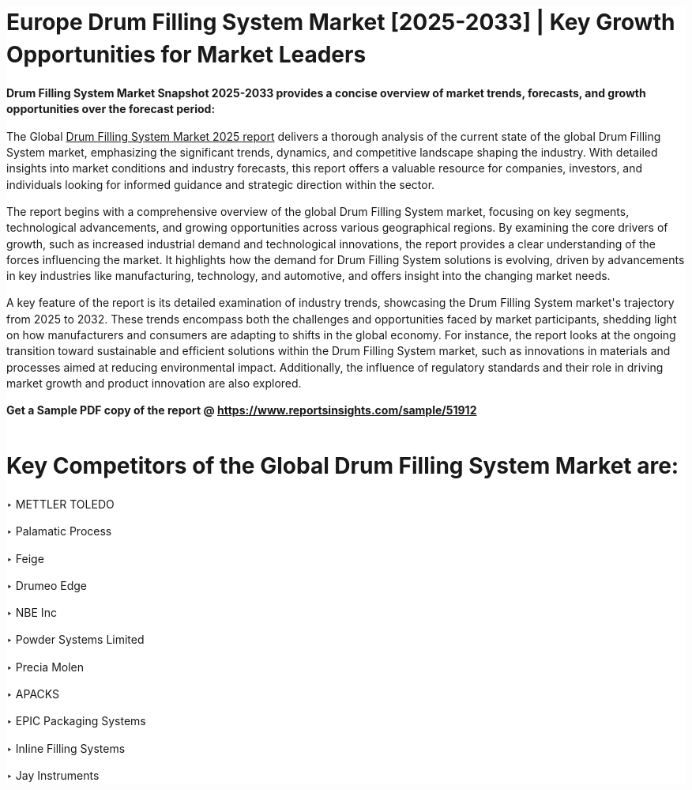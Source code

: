 # Europe Drum Filling System Market [2025-2033] | Key Growth Opportunities for Market Leaders

<strong>Drum Filling System Market Snapshot 2025-2033 provides a concise overview of market trends, forecasts, and growth opportunities over the forecast period:</strong>

The Global <a href=https://www.reportsinsights.com/sample/51912>Drum Filling System Market 2025 report</a> delivers a thorough analysis of the current state of the global Drum Filling System market, emphasizing the significant trends, dynamics, and competitive landscape shaping the industry. With detailed insights into market conditions and industry forecasts, this report offers a valuable resource for companies, investors, and individuals looking for informed guidance and strategic direction within the sector.

The report begins with a comprehensive overview of the global Drum Filling System market, focusing on key segments, technological advancements, and growing opportunities across various geographical regions. By examining the core drivers of growth, such as increased industrial demand and technological innovations, the report provides a clear understanding of the forces influencing the market. It highlights how the demand for Drum Filling System solutions is evolving, driven by advancements in key industries like manufacturing, technology, and automotive, and offers insight into the changing market needs.

A key feature of the report is its detailed examination of industry trends, showcasing the Drum Filling System market's trajectory from 2025 to 2032. These trends encompass both the challenges and opportunities faced by market participants, shedding light on how manufacturers and consumers are adapting to shifts in the global economy. For instance, the report looks at the ongoing transition toward sustainable and efficient solutions within the Drum Filling System market, such as innovations in materials and processes aimed at reducing environmental impact. Additionally, the influence of regulatory standards and their role in driving market growth and product innovation are also explored.

<strong>Get a Sample PDF copy of the report @ <a href=https://www.reportsinsights.com/sample/51912>https://www.reportsinsights.com/sample/51912</a></strong>

# <strong>Key Competitors of the Global Drum Filling System Market are:</strong>

‣ METTLER TOLEDO

‣ Palamatic Process

‣ Feige

‣ Drumeo Edge

‣ NBE Inc

‣ Powder Systems Limited

‣ Precia Molen

‣ APACKS

‣ EPIC Packaging Systems

‣ Inline Filling Systems

‣ Jay Instruments
